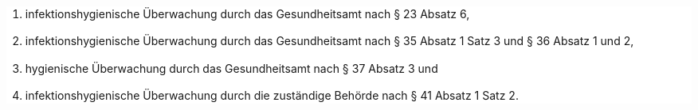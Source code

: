 1. infektionshygienische Überwachung durch das Gesundheitsamt nach § 23 Absatz 6,

2. infektionshygienische Überwachung durch das Gesundheitsamt nach § 35 Absatz 1 Satz 3 und § 36 Absatz 1 und 2,

3. hygienische Überwachung durch das Gesundheitsamt nach § 37 Absatz 3 und

4. infektionshygienische Überwachung durch die zuständige Behörde nach § 41 Absatz 1 Satz 2.

